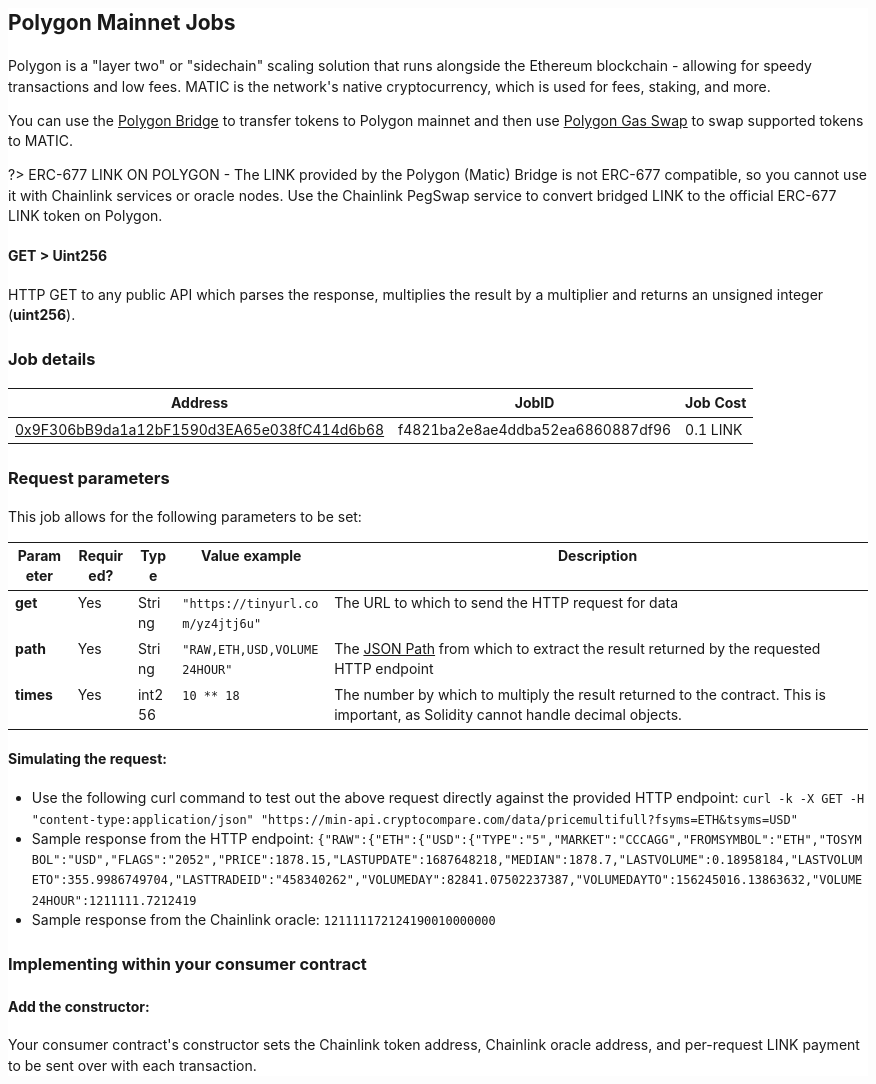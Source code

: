 ## Polygon Mainnet Jobs

Polygon is a "layer two" or "sidechain" scaling solution that runs alongside the Ethereum blockchain - allowing for speedy transactions and low fees. MATIC is the network's native cryptocurrency, which is used for fees, staking, and more.

You can use the [Polygon Bridge](https://wallet.polygon.technology/polygon/bridge) to transfer tokens to Polygon mainnet and then use [Polygon Gas Swap](https://wallet.polygon.technology/polygon/gas-swap) to swap supported tokens to MATIC.

?> ERC-677 LINK ON POLYGON - The LINK provided by the Polygon (Matic) Bridge is not ERC-677 compatible, so you cannot use it with Chainlink services or oracle nodes. Use the Chainlink PegSwap service to convert bridged LINK to the official ERC-677 LINK token on Polygon.




#### **GET > Uint256**


HTTP GET to any public API which parses the response, multiplies the result by a multiplier and returns an unsigned integer (**uint256**).

### Job details

| Address                                    | JobID                            | Job Cost              |
|--------------------------------------------|----------------------------------|-----------------------|
| [0x9F306bB9da1a12bF1590d3EA65e038fC414d6b68](https://polygonscan.com/address/0x9F306bB9da1a12bF1590d3EA65e038fC414d6b68) | f4821ba2e8ae4ddba52ea6860887df96 | 0.1 LINK                |

### Request parameters

This job allows for the following parameters to be set:

| Parameter | Required? | Type | Value example | Description |
|-------------|--------|-------------|------------------------------------------------|------------------------------------------------------------------------------------------------------------------------------------|
| **get** | Yes | String | `"https://tinyurl.com/yz4jtj6u"` | The URL to which to send the HTTP request for data                                                                                          |
| **path** | Yes | String | `"RAW,ETH,USD,VOLUME24HOUR"` | The [JSON Path](https://jsonpath.com/) from which to extract the result returned by the requested HTTP endpoint |
| **times** | Yes | int256 | `10 ** 18` | The number by which to multiply the result returned to the contract. This is important, as Solidity cannot handle decimal objects. |

#### Simulating the request:

* Use the following curl command to test out the above request directly against the provided HTTP endpoint: `curl -k -X GET -H "content-type:application/json" "https://min-api.cryptocompare.com/data/pricemultifull?fsyms=ETH&tsyms=USD"`
* Sample response from the HTTP endpoint: `{"RAW":{"ETH":{"USD":{"TYPE":"5","MARKET":"CCCAGG","FROMSYMBOL":"ETH","TOSYMBOL":"USD","FLAGS":"2052","PRICE":1878.15,"LASTUPDATE":1687648218,"MEDIAN":1878.7,"LASTVOLUME":0.18958184,"LASTVOLUMETO":355.9986749704,"LASTTRADEID":"458340262","VOLUMEDAY":82841.07502237387,"VOLUMEDAYTO":156245016.13863632,"VOLUME24HOUR":1211111.7212419`
* Sample response from the Chainlink oracle: `121111172124190010000000`

### Implementing within your consumer contract

#### Add the constructor:
Your consumer contract's constructor sets the Chainlink token address, Chainlink oracle address, and per-request LINK payment to be sent over with each transaction.
